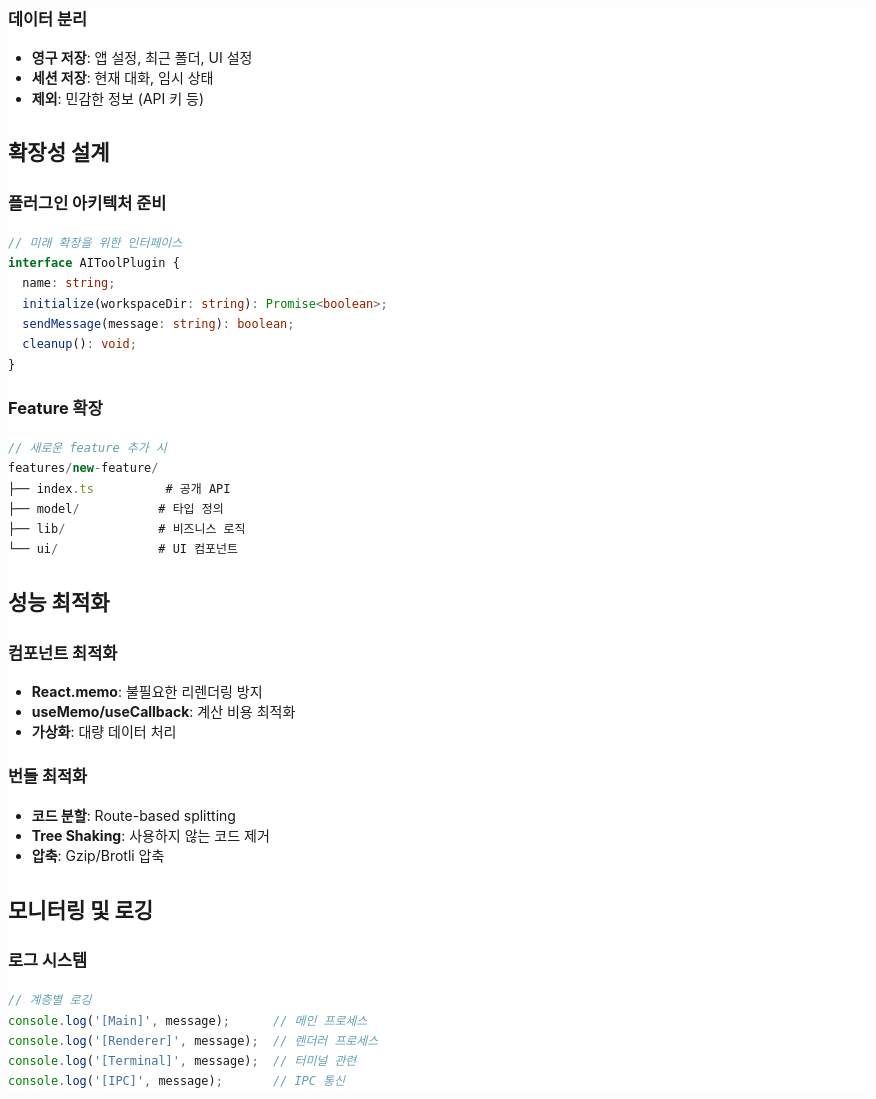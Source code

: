 ### 데이터 분리

- **영구 저장**: 앱 설정, 최근 폴더, UI 설정
- **세션 저장**: 현재 대화, 임시 상태
- **제외**: 민감한 정보 (API 키 등)

## 확장성 설계

### 플러그인 아키텍처 준비

```typescript
// 미래 확장을 위한 인터페이스
interface AIToolPlugin {
  name: string;
  initialize(workspaceDir: string): Promise<boolean>;
  sendMessage(message: string): boolean;
  cleanup(): void;
}
```

### Feature 확장

```typescript
// 새로운 feature 추가 시
features/new-feature/
├── index.ts          # 공개 API
├── model/           # 타입 정의
├── lib/             # 비즈니스 로직
└── ui/              # UI 컴포넌트
```

## 성능 최적화

### 컴포넌트 최적화

- **React.memo**: 불필요한 리렌더링 방지
- **useMemo/useCallback**: 계산 비용 최적화
- **가상화**: 대량 데이터 처리

### 번들 최적화

- **코드 분할**: Route-based splitting
- **Tree Shaking**: 사용하지 않는 코드 제거
- **압축**: Gzip/Brotli 압축

## 모니터링 및 로깅

### 로그 시스템

```typescript
// 계층별 로깅
console.log('[Main]', message);      // 메인 프로세스
console.log('[Renderer]', message);  // 렌더러 프로세스
console.log('[Terminal]', message);  // 터미널 관련
console.log('[IPC]', message);       // IPC 통신
```
